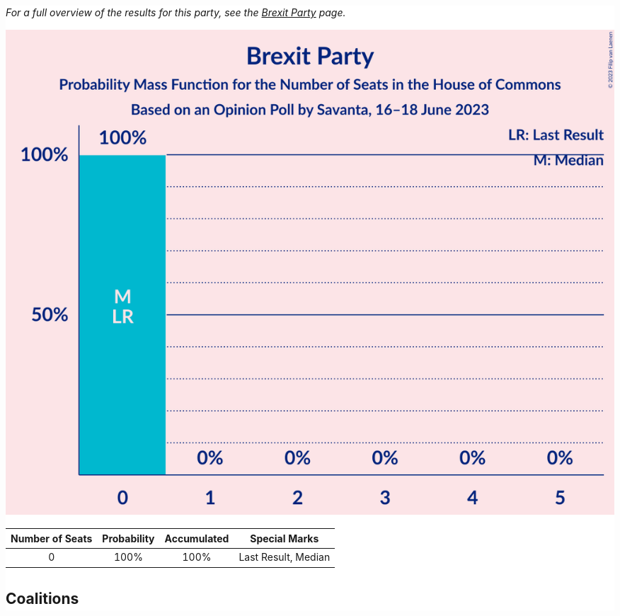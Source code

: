 *For a full overview of the results for this party, see the [Brexit Party](party-brexitparty.html) page.*

![Graph with seats probability mass function not yet produced](2023-06-18-Savanta-seats-pmf-brexitparty.png "Seats Probability Mass Function")

| Number of Seats | Probability | Accumulated | Special Marks |
|:---------------:|:-----------:|:-----------:|:-------------:|
| 0 | 100% | 100% | Last Result, Median |


## Coalitions
